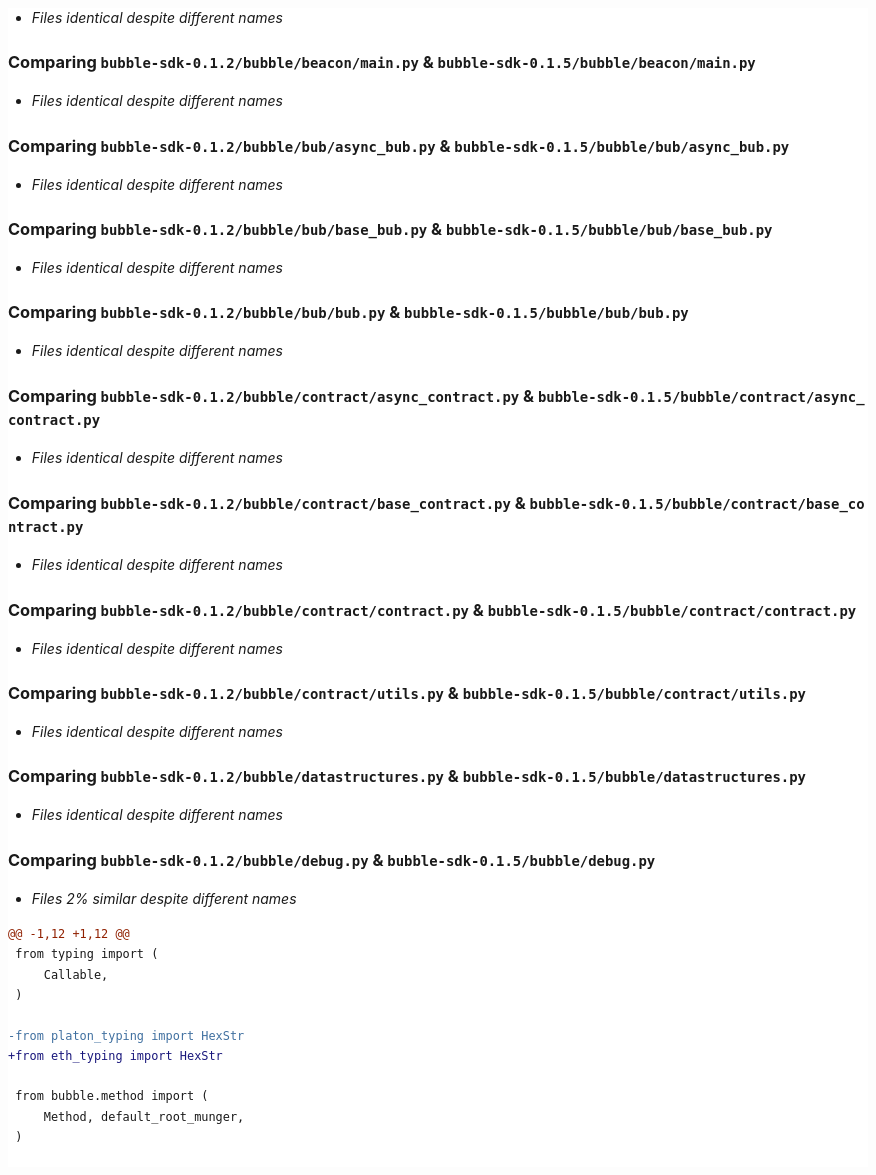  * *Files identical despite different names*

### Comparing `bubble-sdk-0.1.2/bubble/beacon/main.py` & `bubble-sdk-0.1.5/bubble/beacon/main.py`

 * *Files identical despite different names*

### Comparing `bubble-sdk-0.1.2/bubble/bub/async_bub.py` & `bubble-sdk-0.1.5/bubble/bub/async_bub.py`

 * *Files identical despite different names*

### Comparing `bubble-sdk-0.1.2/bubble/bub/base_bub.py` & `bubble-sdk-0.1.5/bubble/bub/base_bub.py`

 * *Files identical despite different names*

### Comparing `bubble-sdk-0.1.2/bubble/bub/bub.py` & `bubble-sdk-0.1.5/bubble/bub/bub.py`

 * *Files identical despite different names*

### Comparing `bubble-sdk-0.1.2/bubble/contract/async_contract.py` & `bubble-sdk-0.1.5/bubble/contract/async_contract.py`

 * *Files identical despite different names*

### Comparing `bubble-sdk-0.1.2/bubble/contract/base_contract.py` & `bubble-sdk-0.1.5/bubble/contract/base_contract.py`

 * *Files identical despite different names*

### Comparing `bubble-sdk-0.1.2/bubble/contract/contract.py` & `bubble-sdk-0.1.5/bubble/contract/contract.py`

 * *Files identical despite different names*

### Comparing `bubble-sdk-0.1.2/bubble/contract/utils.py` & `bubble-sdk-0.1.5/bubble/contract/utils.py`

 * *Files identical despite different names*

### Comparing `bubble-sdk-0.1.2/bubble/datastructures.py` & `bubble-sdk-0.1.5/bubble/datastructures.py`

 * *Files identical despite different names*

### Comparing `bubble-sdk-0.1.2/bubble/debug.py` & `bubble-sdk-0.1.5/bubble/debug.py`

 * *Files 2% similar despite different names*

```diff
@@ -1,12 +1,12 @@
 from typing import (
     Callable,
 )
 
-from platon_typing import HexStr
+from eth_typing import HexStr
 
 from bubble.method import (
     Method, default_root_munger,
 )
 
```